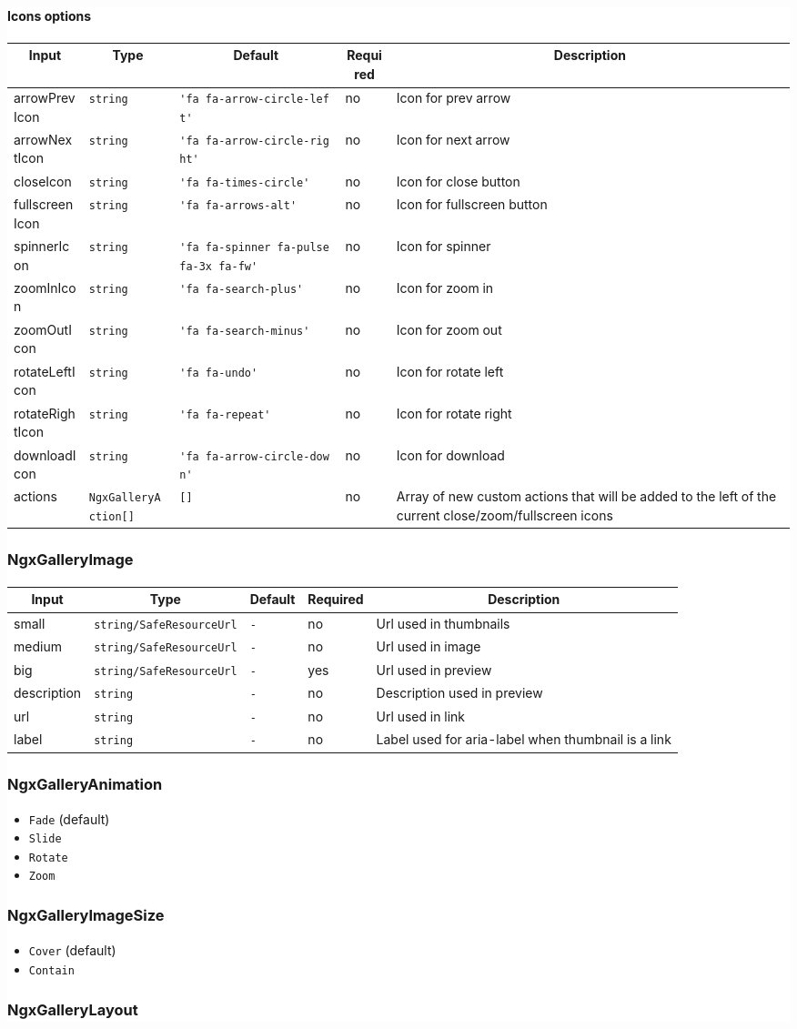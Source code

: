 #### Icons options

| Input           | Type                 | Default                                | Required | Description                                                                                           |
| --------------- | -------------------- | -------------------------------------- | -------- | ----------------------------------------------------------------------------------------------------- |
| arrowPrevIcon   | `string`             | `'fa fa-arrow-circle-left'`            | no       | Icon for prev arrow                                                                                   |
| arrowNextIcon   | `string`             | `'fa fa-arrow-circle-right'`           | no       | Icon for next arrow                                                                                   |
| closeIcon       | `string`             | `'fa fa-times-circle'`                 | no       | Icon for close button                                                                                 |
| fullscreenIcon  | `string`             | `'fa fa-arrows-alt'`                   | no       | Icon for fullscreen button                                                                            |
| spinnerIcon     | `string`             | `'fa fa-spinner fa-pulse fa-3x fa-fw'` | no       | Icon for spinner                                                                                      |
| zoomInIcon      | `string`             | `'fa fa-search-plus'`                  | no       | Icon for zoom in                                                                                      |
| zoomOutIcon     | `string`             | `'fa fa-search-minus'`                 | no       | Icon for zoom out                                                                                     |
| rotateLeftIcon  | `string`             | `'fa fa-undo'`                         | no       | Icon for rotate left                                                                                  |
| rotateRightIcon | `string`             | `'fa fa-repeat'`                       | no       | Icon for rotate right                                                                                 |
| downloadIcon    | `string`             | `'fa fa-arrow-circle-down'`            | no       | Icon for download                                                                                     |
| actions         | `NgxGalleryAction[]` | `[]`                                   | no       | Array of new custom actions that will be added to the left of the current close/zoom/fullscreen icons |

### NgxGalleryImage

| Input       | Type                     | Default | Required | Description                                        |
| ----------- | ------------------------ | ------- | -------- | -------------------------------------------------- |
| small       | `string/SafeResourceUrl` | `-`     | no       | Url used in thumbnails                             |
| medium      | `string/SafeResourceUrl` | `-`     | no       | Url used in image                                  |
| big         | `string/SafeResourceUrl` | `-`     | yes      | Url used in preview                                |
| description | `string`                 | `-`     | no       | Description used in preview                        |
| url         | `string`                 | `-`     | no       | Url used in link                                   |
| label       | `string`                 | `-`     | no       | Label used for aria-label when thumbnail is a link |

### NgxGalleryAnimation

- `Fade` (default)
- `Slide`
- `Rotate`
- `Zoom`

### NgxGalleryImageSize

- `Cover` (default)
- `Contain`

### NgxGalleryLayout

